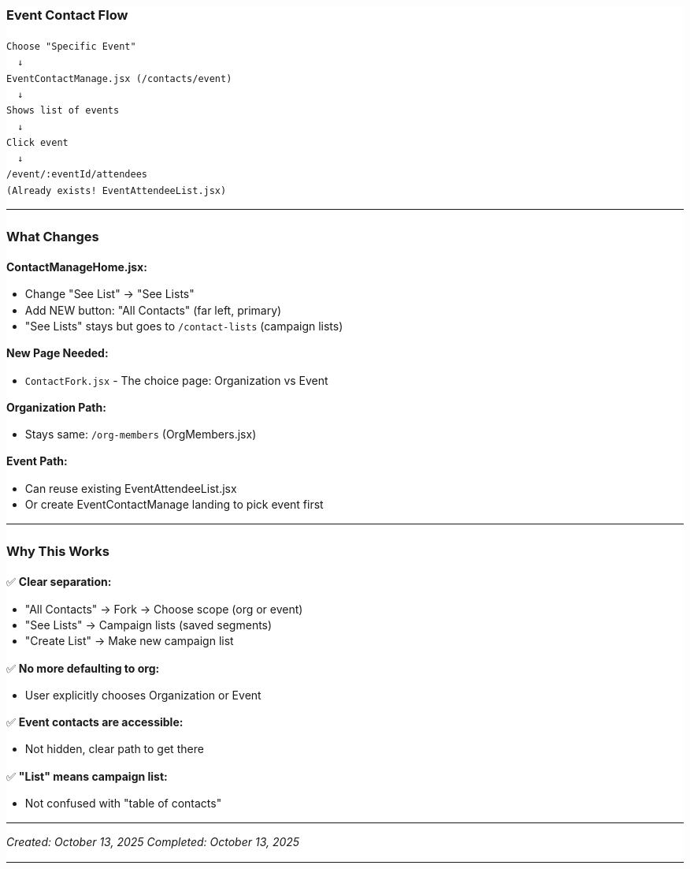 
### Event Contact Flow

```
Choose "Specific Event"
  ↓
EventContactManage.jsx (/contacts/event)
  ↓
Shows list of events
  ↓
Click event
  ↓
/event/:eventId/attendees
(Already exists! EventAttendeeList.jsx)
```

---

### What Changes

**ContactManageHome.jsx:**
- Change "See List" → "See Lists" 
- Add NEW button: "All Contacts" (far left, primary)
- "See Lists" stays but goes to `/contact-lists` (campaign lists)

**New Page Needed:**
- `ContactFork.jsx` - The choice page: Organization vs Event

**Organization Path:**
- Stays same: `/org-members` (OrgMembers.jsx)

**Event Path:**
- Can reuse existing EventAttendeeList.jsx
- Or create EventContactManage landing to pick event first

---

### Why This Works

✅ **Clear separation:**
- "All Contacts" → Fork → Choose scope (org or event)
- "See Lists" → Campaign lists (saved segments)
- "Create List" → Make new campaign list

✅ **No more defaulting to org:**
- User explicitly chooses Organization or Event

✅ **Event contacts are accessible:**
- Not hidden, clear path to get there

✅ **"List" means campaign list:**
- Not confused with "table of contacts"

---

*Created: October 13, 2025*
*Completed: October 13, 2025*

---